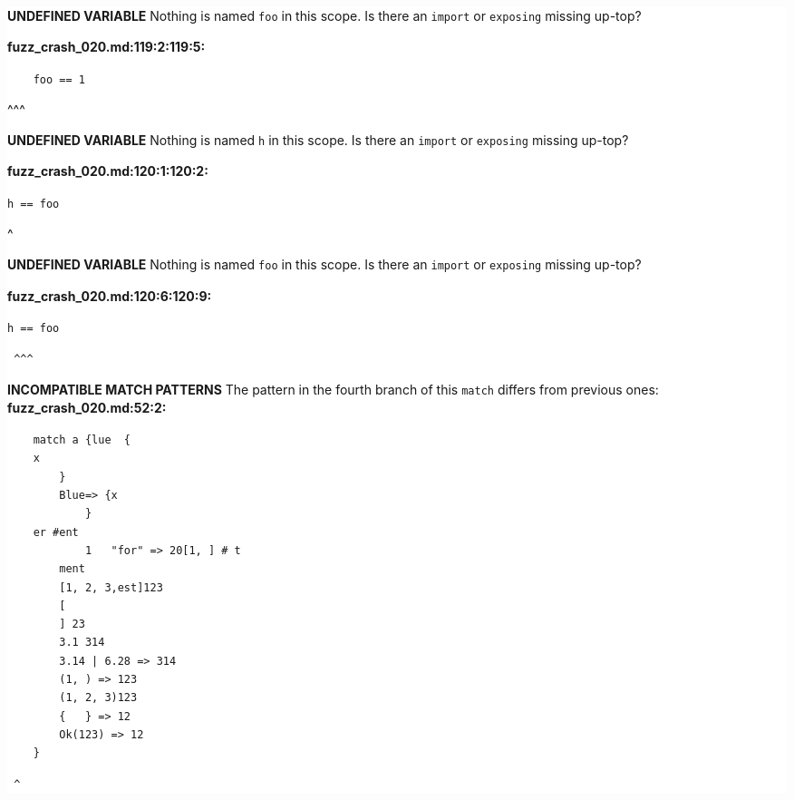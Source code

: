 **UNDEFINED VARIABLE**
Nothing is named `foo` in this scope.
Is there an `import` or `exposing` missing up-top?

**fuzz_crash_020.md:119:2:119:5:**
```roc
	foo == 1
```
 ^^^


**UNDEFINED VARIABLE**
Nothing is named `h` in this scope.
Is there an `import` or `exposing` missing up-top?

**fuzz_crash_020.md:120:1:120:2:**
```roc
h == foo
```
^


**UNDEFINED VARIABLE**
Nothing is named `foo` in this scope.
Is there an `import` or `exposing` missing up-top?

**fuzz_crash_020.md:120:6:120:9:**
```roc
h == foo
```
     ^^^


**INCOMPATIBLE MATCH PATTERNS**
The pattern in the fourth branch of this `match` differs from previous ones:
**fuzz_crash_020.md:52:2:**
```roc
	match a {lue  {
	x
		}
		Blue=> {x
			}
	er #ent
			1	"for" => 20[1, ] # t
		ment
		[1, 2, 3,est]123
		[
		] 23
		3.1 314
		3.14 | 6.28 => 314
		(1, ) => 123
		(1, 2, 3)123
		{ 	} => 12
		Ok(123) => 12
	}
```
     ^
